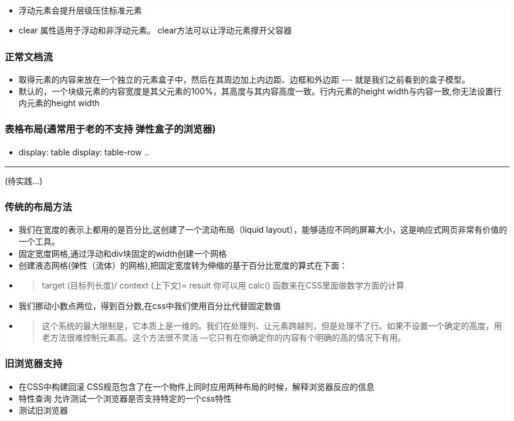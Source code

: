 - 浮动元素会提升层级压住标准元素

- clear 属性适用于浮动和非浮动元素。 clear方法可以让浮动元素撑开父容器


### 正常文档流
- 取得元素的内容来放在一个独立的元素盒子中，然后在其周边加上内边距、边框和外边距 --- 就是我们之前看到的盒子模型。
- 默认的，一个块级元素的内容宽度是其父元素的100%，其高度与其内容高度一致。行内元素的height width与内容一致,你无法设置行内元素的height width


### 表格布局(通常用于老的不支持 弹性盒子的浏览器)
- display: table  display: table-row ..
-------------------



(待实践...)

### 传统的布局方法
- 我们在宽度的表示上都用的是百分比,这创建了一个流动布局（liquid layout），能够适应不同的屏幕大小，这是响应式网页非常有价值的一个工具。
- 固定宽度网格,通过浮动和div块固定的width创建一个网格
- 创建液态网格(弹性（流体）的网格),把固定宽度转为伸缩的基于百分比宽度的算式在下面：
- >target (目标列长度)/ context (上下文)= result  你可以用 calc() 函数来在CSS里面做数学方面的计算
- 我们挪动小数点两位，得到百分数,在css中我们使用百分比代替固定数值
- >这个系统的最大限制是，它本质上是一维的。我们在处理列、让元素跨越列，但是处理不了行。如果不设置一个确定的高度，用老方法很难控制元素高。这个方法很不灵活 —它只有在你确定你的内容有个明确的高的情况下有用。


### 旧浏览器支持
- 在CSS中构建回滚 CSS规范包含了在一个物件上同时应用两种布局的时候，解释浏览器反应的信息
- 特性查询  允许测试一个浏览器是否支持特定的一个css特性
- 测试旧浏览器